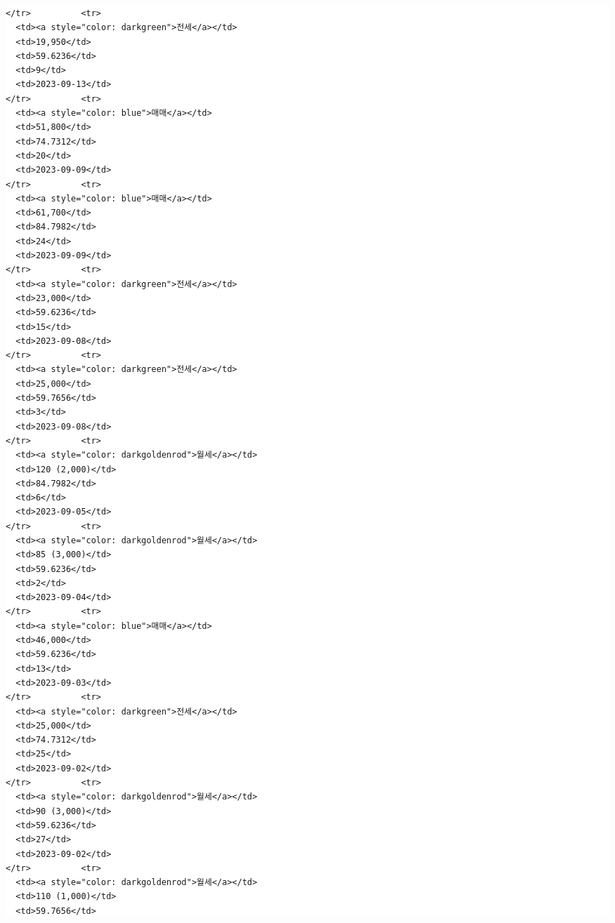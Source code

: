     </tr>          <tr>
      <td><a style="color: darkgreen">전세</a></td>
      <td>19,950</td>
      <td>59.6236</td>
      <td>9</td>
      <td>2023-09-13</td>
    </tr>          <tr>
      <td><a style="color: blue">매매</a></td>
      <td>51,800</td>
      <td>74.7312</td>
      <td>20</td>
      <td>2023-09-09</td>
    </tr>          <tr>
      <td><a style="color: blue">매매</a></td>
      <td>61,700</td>
      <td>84.7982</td>
      <td>24</td>
      <td>2023-09-09</td>
    </tr>          <tr>
      <td><a style="color: darkgreen">전세</a></td>
      <td>23,000</td>
      <td>59.6236</td>
      <td>15</td>
      <td>2023-09-08</td>
    </tr>          <tr>
      <td><a style="color: darkgreen">전세</a></td>
      <td>25,000</td>
      <td>59.7656</td>
      <td>3</td>
      <td>2023-09-08</td>
    </tr>          <tr>
      <td><a style="color: darkgoldenrod">월세</a></td>
      <td>120 (2,000)</td>
      <td>84.7982</td>
      <td>6</td>
      <td>2023-09-05</td>
    </tr>          <tr>
      <td><a style="color: darkgoldenrod">월세</a></td>
      <td>85 (3,000)</td>
      <td>59.6236</td>
      <td>2</td>
      <td>2023-09-04</td>
    </tr>          <tr>
      <td><a style="color: blue">매매</a></td>
      <td>46,000</td>
      <td>59.6236</td>
      <td>13</td>
      <td>2023-09-03</td>
    </tr>          <tr>
      <td><a style="color: darkgreen">전세</a></td>
      <td>25,000</td>
      <td>74.7312</td>
      <td>25</td>
      <td>2023-09-02</td>
    </tr>          <tr>
      <td><a style="color: darkgoldenrod">월세</a></td>
      <td>90 (3,000)</td>
      <td>59.6236</td>
      <td>27</td>
      <td>2023-09-02</td>
    </tr>          <tr>
      <td><a style="color: darkgoldenrod">월세</a></td>
      <td>110 (1,000)</td>
      <td>59.7656</td>